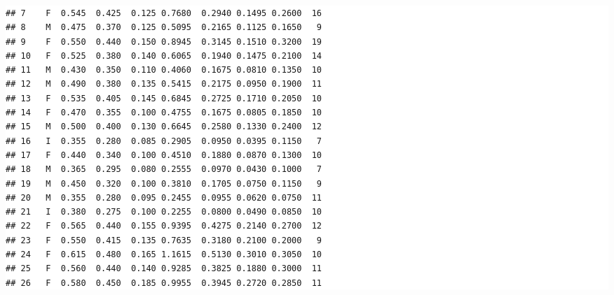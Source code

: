     ## 7    F  0.545  0.425  0.125 0.7680  0.2940 0.1495 0.2600  16
    ## 8    M  0.475  0.370  0.125 0.5095  0.2165 0.1125 0.1650   9
    ## 9    F  0.550  0.440  0.150 0.8945  0.3145 0.1510 0.3200  19
    ## 10   F  0.525  0.380  0.140 0.6065  0.1940 0.1475 0.2100  14
    ## 11   M  0.430  0.350  0.110 0.4060  0.1675 0.0810 0.1350  10
    ## 12   M  0.490  0.380  0.135 0.5415  0.2175 0.0950 0.1900  11
    ## 13   F  0.535  0.405  0.145 0.6845  0.2725 0.1710 0.2050  10
    ## 14   F  0.470  0.355  0.100 0.4755  0.1675 0.0805 0.1850  10
    ## 15   M  0.500  0.400  0.130 0.6645  0.2580 0.1330 0.2400  12
    ## 16   I  0.355  0.280  0.085 0.2905  0.0950 0.0395 0.1150   7
    ## 17   F  0.440  0.340  0.100 0.4510  0.1880 0.0870 0.1300  10
    ## 18   M  0.365  0.295  0.080 0.2555  0.0970 0.0430 0.1000   7
    ## 19   M  0.450  0.320  0.100 0.3810  0.1705 0.0750 0.1150   9
    ## 20   M  0.355  0.280  0.095 0.2455  0.0955 0.0620 0.0750  11
    ## 21   I  0.380  0.275  0.100 0.2255  0.0800 0.0490 0.0850  10
    ## 22   F  0.565  0.440  0.155 0.9395  0.4275 0.2140 0.2700  12
    ## 23   F  0.550  0.415  0.135 0.7635  0.3180 0.2100 0.2000   9
    ## 24   F  0.615  0.480  0.165 1.1615  0.5130 0.3010 0.3050  10
    ## 25   F  0.560  0.440  0.140 0.9285  0.3825 0.1880 0.3000  11
    ## 26   F  0.580  0.450  0.185 0.9955  0.3945 0.2720 0.2850  11
